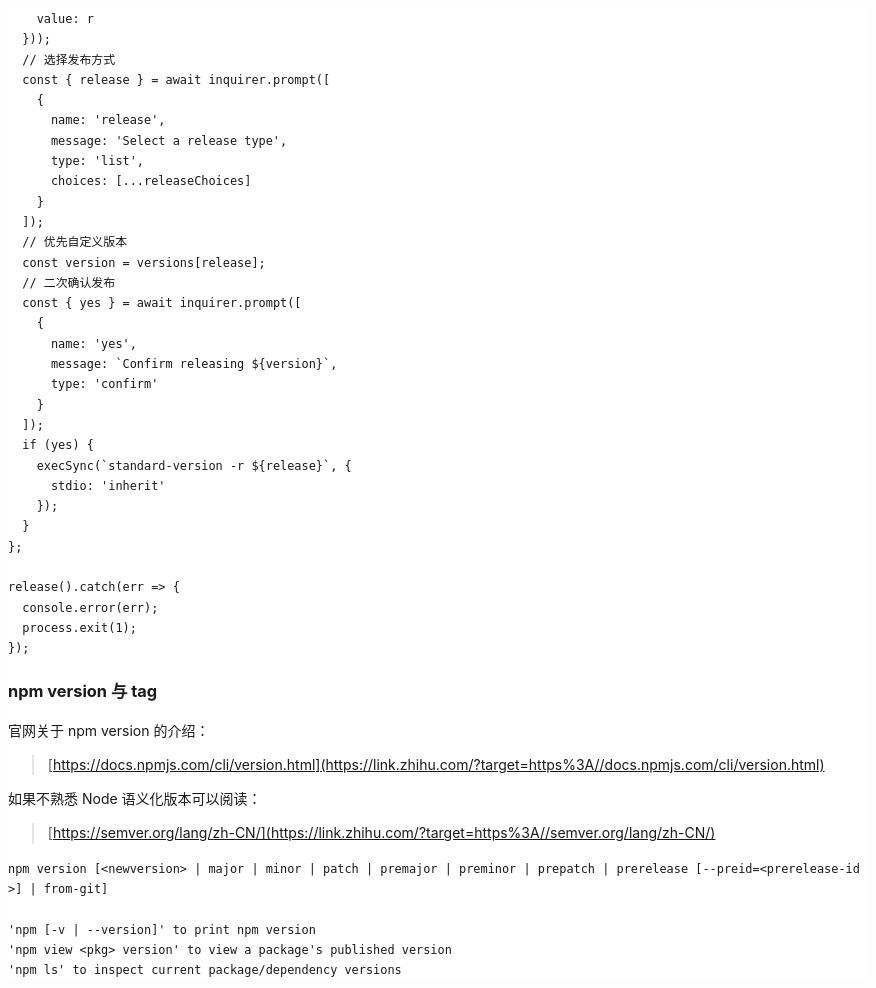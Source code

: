 ```
    value: r
  }));
  // 选择发布方式
  const { release } = await inquirer.prompt([
    {
      name: 'release',
      message: 'Select a release type',
      type: 'list',
      choices: [...releaseChoices]
    }
  ]);
  // 优先自定义版本
  const version = versions[release];
  // 二次确认发布
  const { yes } = await inquirer.prompt([
    {
      name: 'yes',
      message: `Confirm releasing ${version}`,
      type: 'confirm'
    }
  ]);
  if (yes) {
    execSync(`standard-version -r ${release}`, {
      stdio: 'inherit'
    });
  }
};

release().catch(err => {
  console.error(err);
  process.exit(1);
});
```

### npm version 与 tag

官网关于 npm version 的介绍：

> [https://docs.npmjs.com/cli/version.html](https://link.zhihu.com/?target=https%3A//docs.npmjs.com/cli/version.html)  

如果不熟悉 Node 语义化版本可以阅读：

> [https://semver.org/lang/zh-CN/](https://link.zhihu.com/?target=https%3A//semver.org/lang/zh-CN/)  

```
npm version [<newversion> | major | minor | patch | premajor | preminor | prepatch | prerelease [--preid=<prerelease-id>] | from-git]

'npm [-v | --version]' to print npm version
'npm view <pkg> version' to view a package's published version
'npm ls' to inspect current package/dependency versions
```
